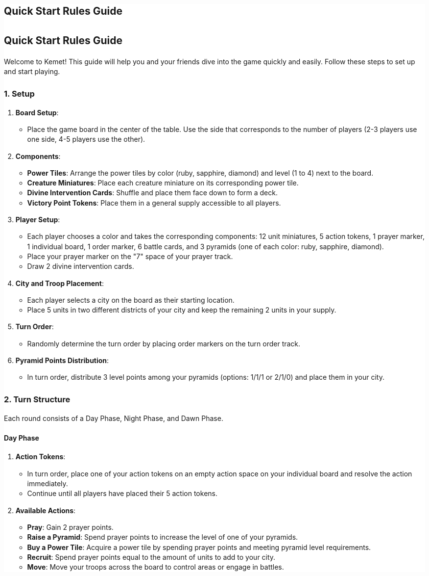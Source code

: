 ## Quick Start Rules Guide
## Quick Start Rules Guide

Welcome to Kemet! This guide will help you and your friends dive into the game quickly and easily. Follow these steps to set up and start playing.

### 1. Setup

1. **Board Setup**:
   - Place the game board in the center of the table. Use the side that corresponds to the number of players (2-3 players use one side, 4-5 players use the other).

2. **Components**:
   - **Power Tiles**: Arrange the power tiles by color (ruby, sapphire, diamond) and level (1 to 4) next to the board.
   - **Creature Miniatures**: Place each creature miniature on its corresponding power tile.
   - **Divine Intervention Cards**: Shuffle and place them face down to form a deck.
   - **Victory Point Tokens**: Place them in a general supply accessible to all players.

3. **Player Setup**:
   - Each player chooses a color and takes the corresponding components: 12 unit miniatures, 5 action tokens, 1 prayer marker, 1 individual board, 1 order marker, 6 battle cards, and 3 pyramids (one of each color: ruby, sapphire, diamond).
   - Place your prayer marker on the "7" space of your prayer track.
   - Draw 2 divine intervention cards.

4. **City and Troop Placement**:
   - Each player selects a city on the board as their starting location.
   - Place 5 units in two different districts of your city and keep the remaining 2 units in your supply.

5. **Turn Order**:
   - Randomly determine the turn order by placing order markers on the turn order track.

6. **Pyramid Points Distribution**:
   - In turn order, distribute 3 level points among your pyramids (options: 1/1/1 or 2/1/0) and place them in your city.

### 2. Turn Structure

Each round consists of a Day Phase, Night Phase, and Dawn Phase.

#### Day Phase

1. **Action Tokens**:
   - In turn order, place one of your action tokens on an empty action space on your individual board and resolve the action immediately.
   - Continue until all players have placed their 5 action tokens.

2. **Available Actions**:
   - **Pray**: Gain 2 prayer points.
   - **Raise a Pyramid**: Spend prayer points to increase the level of one of your pyramids.
   - **Buy a Power Tile**: Acquire a power tile by spending prayer points and meeting pyramid level requirements.
   - **Recruit**: Spend prayer points equal to the amount of units to add to your city.
   - **Move**: Move your troops across the board to control areas or engage in battles.

